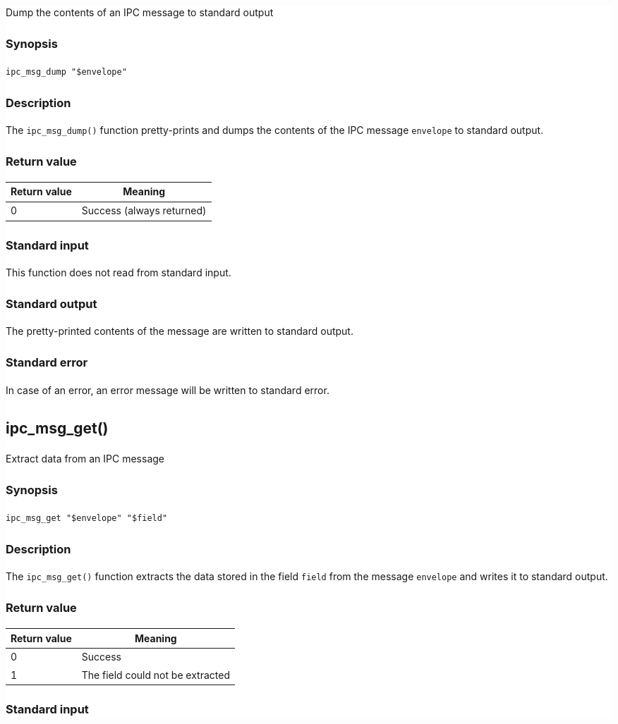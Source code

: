 Dump the contents of an IPC message to standard output

### Synopsis

    ipc_msg_dump "$envelope"

### Description

The `ipc_msg_dump()` function pretty-prints and dumps the contents of the IPC
message `envelope` to standard output.

### Return value

| Return value | Meaning                   |
|--------------|---------------------------|
| 0            | Success (always returned) |

### Standard input

This function does not read from standard input.

### Standard output

The pretty-printed contents of the message are written to standard output.

### Standard error

In case of an error, an error message will be written to standard error.


## ipc_msg_get()

Extract data from an IPC message

### Synopsis

    ipc_msg_get "$envelope" "$field"

### Description

The `ipc_msg_get()` function extracts the data stored in the field `field` from the message
`envelope` and writes it to standard output.

### Return value

| Return value | Meaning                          |
|--------------|----------------------------------|
| 0            | Success                          |
| 1            | The field could not be extracted |

### Standard input
